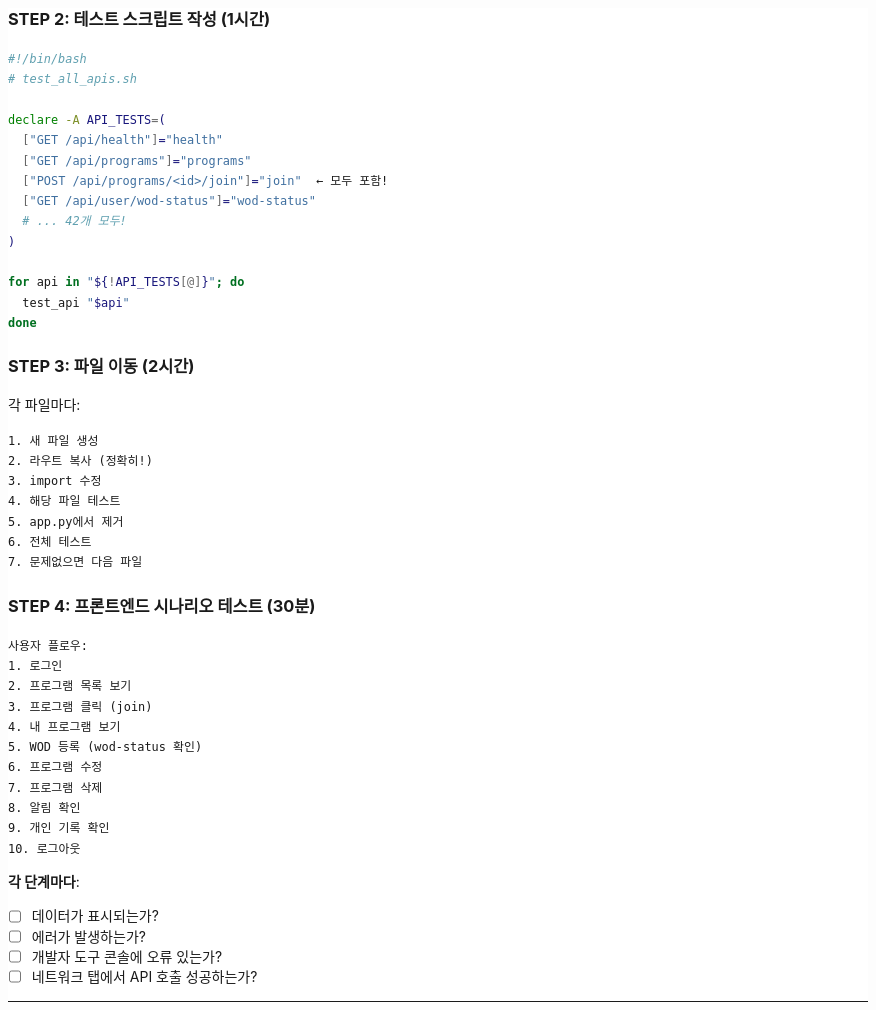 ### STEP 2: 테스트 스크립트 작성 (1시간)

```bash
#!/bin/bash
# test_all_apis.sh

declare -A API_TESTS=(
  ["GET /api/health"]="health"
  ["GET /api/programs"]="programs"
  ["POST /api/programs/<id>/join"]="join"  ← 모두 포함!
  ["GET /api/user/wod-status"]="wod-status"
  # ... 42개 모두!
)

for api in "${!API_TESTS[@]}"; do
  test_api "$api"
done
```

### STEP 3: 파일 이동 (2시간)

각 파일마다:
```
1. 새 파일 생성
2. 라우트 복사 (정확히!)
3. import 수정
4. 해당 파일 테스트
5. app.py에서 제거
6. 전체 테스트
7. 문제없으면 다음 파일
```

### STEP 4: 프론트엔드 시나리오 테스트 (30분)

```
사용자 플로우:
1. 로그인
2. 프로그램 목록 보기
3. 프로그램 클릭 (join)
4. 내 프로그램 보기
5. WOD 등록 (wod-status 확인)
6. 프로그램 수정
7. 프로그램 삭제
8. 알림 확인
9. 개인 기록 확인
10. 로그아웃
```

**각 단계마다**:
- [ ] 데이터가 표시되는가?
- [ ] 에러가 발생하는가?
- [ ] 개발자 도구 콘솔에 오류 있는가?
- [ ] 네트워크 탭에서 API 호출 성공하는가?

---